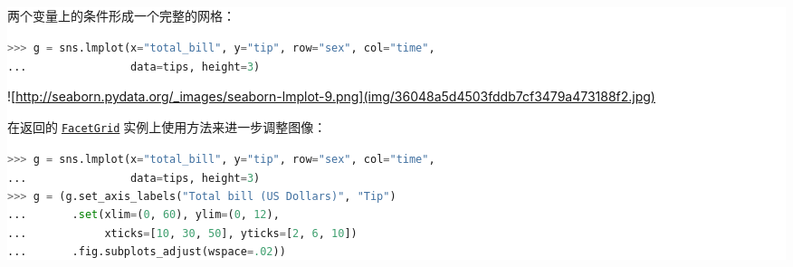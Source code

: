 
两个变量上的条件形成一个完整的网格：

```py
>>> g = sns.lmplot(x="total_bill", y="tip", row="sex", col="time",
...                data=tips, height=3)

```

![http://seaborn.pydata.org/_images/seaborn-lmplot-9.png](img/36048a5d4503fddb7cf3479a473188f2.jpg)

在返回的 [`FacetGrid`](seaborn.FacetGrid.html#seaborn.FacetGrid "seaborn.FacetGrid") 实例上使用方法来进一步调整图像：

```py
>>> g = sns.lmplot(x="total_bill", y="tip", row="sex", col="time",
...                data=tips, height=3)
>>> g = (g.set_axis_labels("Total bill (US Dollars)", "Tip")
...       .set(xlim=(0, 60), ylim=(0, 12),
...            xticks=[10, 30, 50], yticks=[2, 6, 10])
...       .fig.subplots_adjust(wspace=.02))

```
